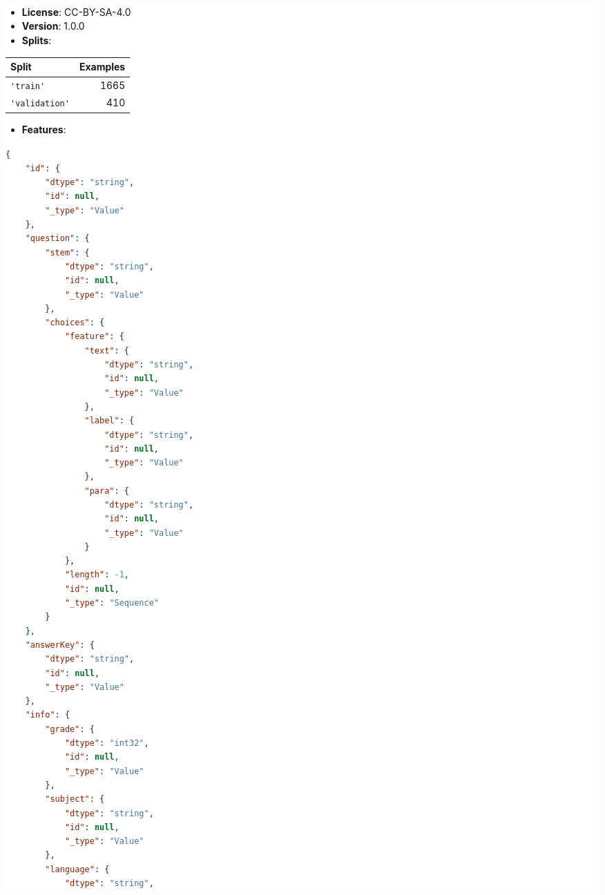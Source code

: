*   **License**: CC-BY-SA-4.0
*   **Version**: 1.0.0
*   **Splits**:

Split  | Examples
:----- | -------:
`'train'` | 1665
`'validation'` | 410

*   **Features**:

```json
{
    "id": {
        "dtype": "string",
        "id": null,
        "_type": "Value"
    },
    "question": {
        "stem": {
            "dtype": "string",
            "id": null,
            "_type": "Value"
        },
        "choices": {
            "feature": {
                "text": {
                    "dtype": "string",
                    "id": null,
                    "_type": "Value"
                },
                "label": {
                    "dtype": "string",
                    "id": null,
                    "_type": "Value"
                },
                "para": {
                    "dtype": "string",
                    "id": null,
                    "_type": "Value"
                }
            },
            "length": -1,
            "id": null,
            "_type": "Sequence"
        }
    },
    "answerKey": {
        "dtype": "string",
        "id": null,
        "_type": "Value"
    },
    "info": {
        "grade": {
            "dtype": "int32",
            "id": null,
            "_type": "Value"
        },
        "subject": {
            "dtype": "string",
            "id": null,
            "_type": "Value"
        },
        "language": {
            "dtype": "string",
```
